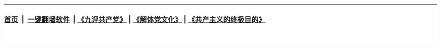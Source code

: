 
------------------------
#### [首页](https://github.com/gfw-breaker/banned-news3/blob/master/README.md) &nbsp;|&nbsp; [一键翻墙软件](https://github.com/gfw-breaker/nogfw/blob/master/README.md) &nbsp;| [《九评共产党》](https://github.com/gfw-breaker/9ping.md/blob/master/README.md#九评之一评共产党是什么) | [《解体党文化》](https://github.com/gfw-breaker/jtdwh.md/blob/master/README.md) | [《共产主义的终极目的》](https://github.com/gfw-breaker/gczydzjmd.md/blob/master/README.md)


<img src='http://gfw-breaker.win/banned-news3/pages/nsc412/n13106123.md' width='0px' height='0px'/>